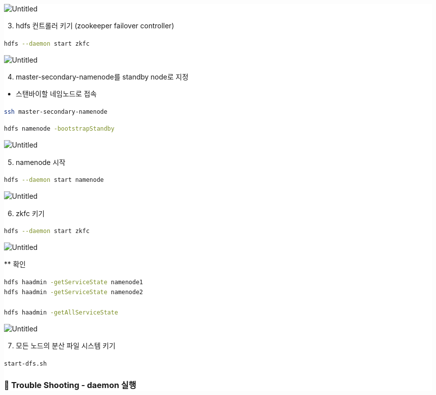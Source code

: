 ![Untitled](https://prod-files-secure.s3.us-west-2.amazonaws.com/9eb5318d-fb4e-4cd4-ab31-d8a51ba80e99/31c8e358-1270-45cc-b90e-b5386e8d24e1/Untitled.png)

3) hdfs 컨트롤러 키기 (zookeeper failover controller)

```bash
hdfs --daemon start zkfc
```

![Untitled](https://prod-files-secure.s3.us-west-2.amazonaws.com/9eb5318d-fb4e-4cd4-ab31-d8a51ba80e99/49a1d631-e52e-4598-9125-05989b7fd1ba/Untitled.png)

4) master-secondary-namenode를  standby node로 지정

- 스탠바이할 네임노드로 접속

```bash
ssh master-secondary-namenode
```

```bash
hdfs namenode -bootstrapStandby
```

![Untitled](https://prod-files-secure.s3.us-west-2.amazonaws.com/9eb5318d-fb4e-4cd4-ab31-d8a51ba80e99/0bfb1b5c-f999-4932-9eef-cd9c6254324e/Untitled.png)

5) namenode 시작

```bash
hdfs --daemon start namenode
```

![Untitled](https://prod-files-secure.s3.us-west-2.amazonaws.com/9eb5318d-fb4e-4cd4-ab31-d8a51ba80e99/3d9412ee-35e9-423f-a0cd-ad0a94e0dc53/Untitled.png)

6) zkfc 키기

```bash
hdfs --daemon start zkfc
```

![Untitled](https://prod-files-secure.s3.us-west-2.amazonaws.com/9eb5318d-fb4e-4cd4-ab31-d8a51ba80e99/8b56278b-cd72-4954-bcf9-dd9ae87e2a97/Untitled.png)

** 확인

```bash
hdfs haadmin -getServiceState namenode1
hdfs haadmin -getServiceState namenode2

hdfs haadmin -getAllServiceState
```

![Untitled](https://prod-files-secure.s3.us-west-2.amazonaws.com/9eb5318d-fb4e-4cd4-ab31-d8a51ba80e99/e3744485-8f80-4726-ae35-e6f3939f4092/Untitled.png)

7) 모든 노드의 분산 파일 시스템 키기

```bash
start-dfs.sh
```

### **💢 Trouble Shooting - daemon 실행**
